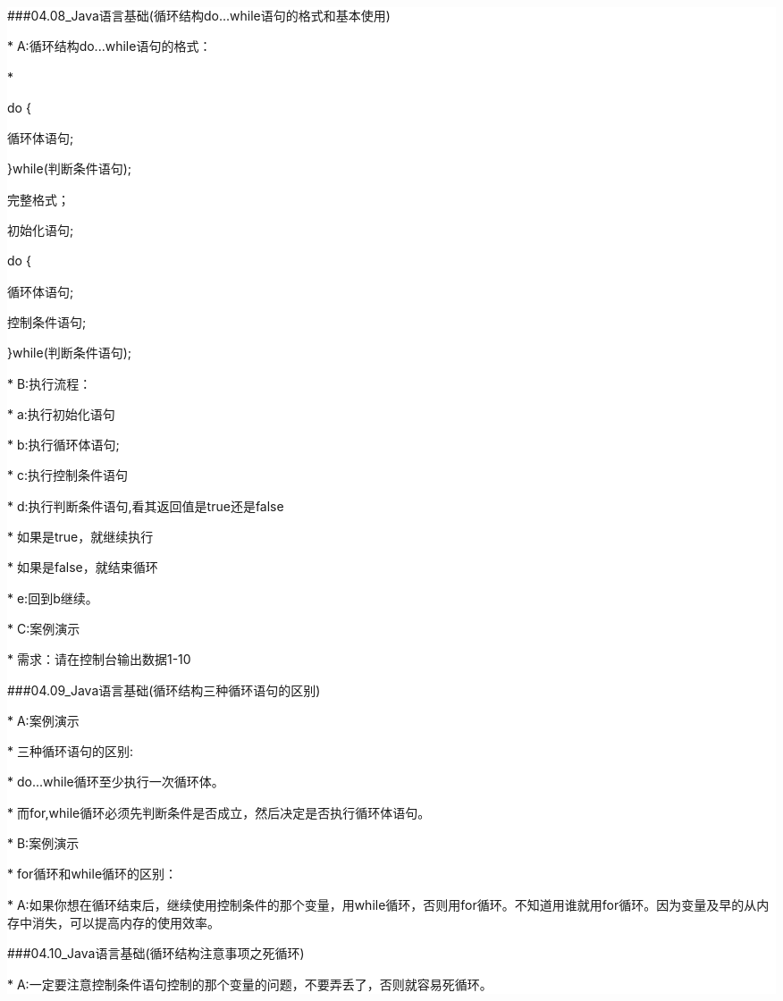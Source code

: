 \#\#\#04.08_Java语言基础(循环结构do...while语句的格式和基本使用)

\* A:循环结构do...while语句的格式：

\*

do {

循环体语句;

}while(判断条件语句);

完整格式；

初始化语句;

do {

循环体语句;

控制条件语句;

}while(判断条件语句);

\* B:执行流程：

\* a:执行初始化语句

\* b:执行循环体语句;

\* c:执行控制条件语句

\* d:执行判断条件语句,看其返回值是true还是false

\* 如果是true，就继续执行

\* 如果是false，就结束循环

\* e:回到b继续。

\* C:案例演示

\* 需求：请在控制台输出数据1-10

\#\#\#04.09_Java语言基础(循环结构三种循环语句的区别)

\* A:案例演示

\* 三种循环语句的区别:

\* do...while循环至少执行一次循环体。

\* 而for,while循环必须先判断条件是否成立，然后决定是否执行循环体语句。

\* B:案例演示

\* for循环和while循环的区别：

\*
A:如果你想在循环结束后，继续使用控制条件的那个变量，用while循环，否则用for循环。不知道用谁就用for循环。因为变量及早的从内存中消失，可以提高内存的使用效率。

\#\#\#04.10_Java语言基础(循环结构注意事项之死循环)

\* A:一定要注意控制条件语句控制的那个变量的问题，不要弄丢了，否则就容易死循环。

